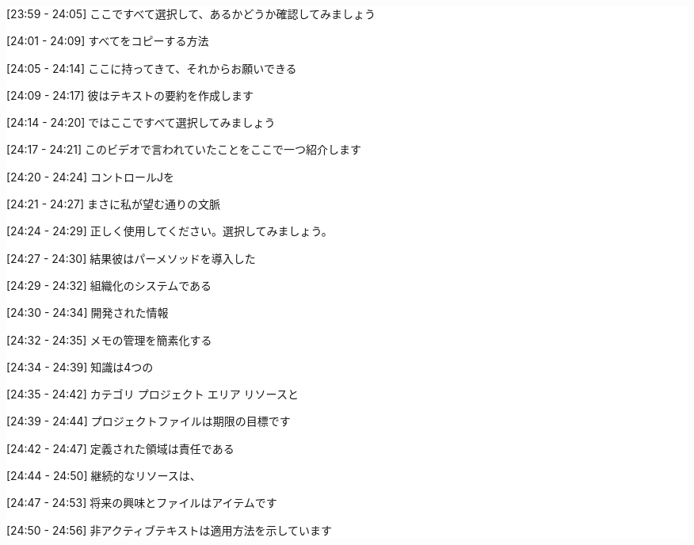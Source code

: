 [23:59 - 24:05]
ここですべて選択して、あるかどうか確認してみましょう

[24:01 - 24:09]
すべてをコピーする方法

[24:05 - 24:14]
ここに持ってきて、それからお願いできる

[24:09 - 24:17]
彼はテキストの要約を作成します

[24:14 - 24:20]
ではここですべて選択してみましょう

[24:17 - 24:21]
このビデオで言われていたことをここで一つ紹介します

[24:20 - 24:24]
コントロールJを

[24:21 - 24:27]
まさに私が望む通りの文脈

[24:24 - 24:29]
正しく使用してください。選択してみましょう。

[24:27 - 24:30]
結果彼はパーメソッドを導入した

[24:29 - 24:32]
組織化のシステムである

[24:30 - 24:34]
開発された情報

[24:32 - 24:35]
メモの管理を簡素化する

[24:34 - 24:39]
知識は4つの

[24:35 - 24:42]
カテゴリ プロジェクト エリア リソースと

[24:39 - 24:44]
プロジェクトファイルは期限の目標です

[24:42 - 24:47]
定義された領域は責任である

[24:44 - 24:50]
継続的なリソースは、

[24:47 - 24:53]
将来の興味とファイルはアイテムです

[24:50 - 24:56]
非アクティブテキストは適用方法を示しています
